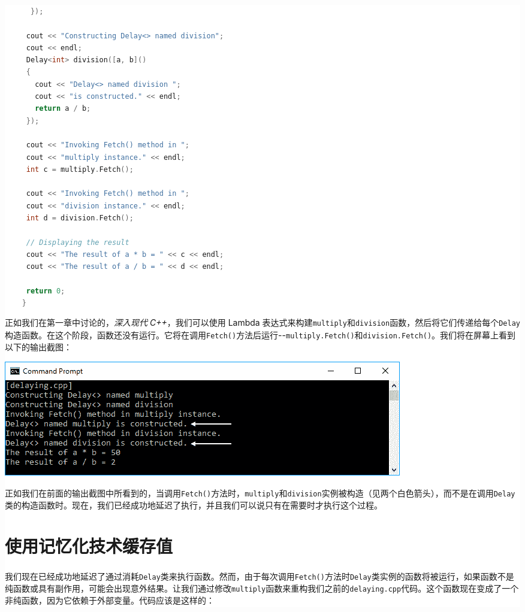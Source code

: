 ```cpp
      });

     cout << "Constructing Delay<> named division";
     cout << endl;
     Delay<int> division([a, b]()
     {
       cout << "Delay<> named division ";
       cout << "is constructed." << endl;
       return a / b; 
     });

     cout << "Invoking Fetch() method in ";
     cout << "multiply instance." << endl;
     int c = multiply.Fetch();

     cout << "Invoking Fetch() method in ";
     cout << "division instance." << endl;
     int d = division.Fetch();

     // Displaying the result
     cout << "The result of a * b = " << c << endl;
     cout << "The result of a / b = " << d << endl;

     return 0;
    }

```

正如我们在第一章中讨论的，*深入现代 C++*，我们可以使用 Lambda 表达式来构建`multiply`和`division`函数，然后将它们传递给每个`Delay`构造函数。在这个阶段，函数还没有运行。它将在调用`Fetch()`方法后运行--`multiply.Fetch()`和`division.Fetch()`。我们将在屏幕上看到以下的输出截图：

![](img/5ade918f-d163-4d2b-9d84-d41ddc962d86.png)

正如我们在前面的输出截图中所看到的，当调用`Fetch()`方法时，`multiply`和`division`实例被构造（见两个白色箭头），而不是在调用`Delay`类的构造函数时。现在，我们已经成功地延迟了执行，并且我们可以说只有在需要时才执行这个过程。

# 使用记忆化技术缓存值

我们现在已经成功地延迟了通过消耗`Delay`类来执行函数。然而，由于每次调用`Fetch()`方法时`Delay`类实例的函数将被运行，如果函数不是纯函数或具有副作用，可能会出现意外结果。让我们通过修改`multiply`函数来重构我们之前的`delaying.cpp`代码。这个函数现在变成了一个非纯函数，因为它依赖于外部变量。代码应该是这样的：
